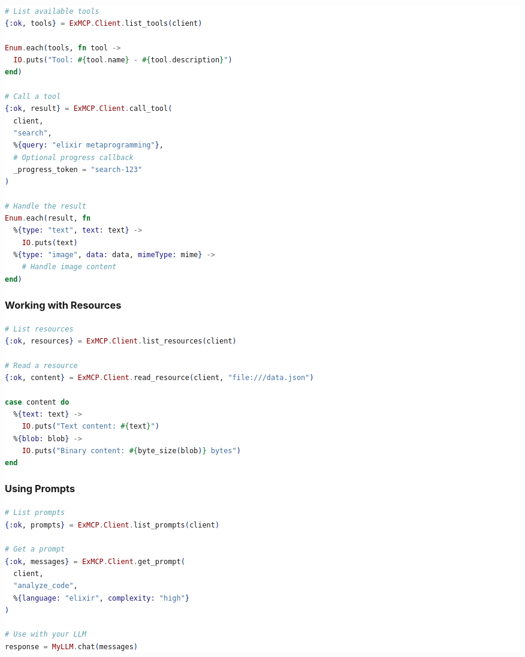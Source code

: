 ```elixir
# List available tools
{:ok, tools} = ExMCP.Client.list_tools(client)

Enum.each(tools, fn tool ->
  IO.puts("Tool: #{tool.name} - #{tool.description}")
end)

# Call a tool
{:ok, result} = ExMCP.Client.call_tool(
  client,
  "search",
  %{query: "elixir metaprogramming"},
  # Optional progress callback
  _progress_token = "search-123"
)

# Handle the result
Enum.each(result, fn
  %{type: "text", text: text} ->
    IO.puts(text)
  %{type: "image", data: data, mimeType: mime} ->
    # Handle image content
end)
```

### Working with Resources

```elixir
# List resources
{:ok, resources} = ExMCP.Client.list_resources(client)

# Read a resource
{:ok, content} = ExMCP.Client.read_resource(client, "file:///data.json")

case content do
  %{text: text} -> 
    IO.puts("Text content: #{text}")
  %{blob: blob} ->
    IO.puts("Binary content: #{byte_size(blob)} bytes")
end
```

### Using Prompts

```elixir
# List prompts
{:ok, prompts} = ExMCP.Client.list_prompts(client)

# Get a prompt
{:ok, messages} = ExMCP.Client.get_prompt(
  client,
  "analyze_code",
  %{language: "elixir", complexity: "high"}
)

# Use with your LLM
response = MyLLM.chat(messages)
```

